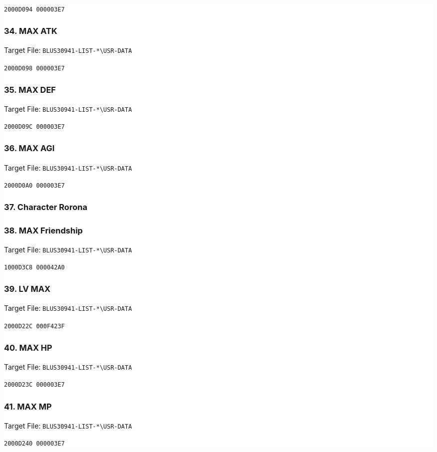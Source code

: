 ```
2000D094 000003E7
```

### 34. MAX ATK

Target File: `BLUS30941-LIST-*\USR-DATA`

```
2000D098 000003E7
```

### 35. MAX DEF

Target File: `BLUS30941-LIST-*\USR-DATA`

```
2000D09C 000003E7
```

### 36. MAX AGI

Target File: `BLUS30941-LIST-*\USR-DATA`

```
2000D0A0 000003E7
```

### 37. Character Rorona
### 38. MAX Friendship

Target File: `BLUS30941-LIST-*\USR-DATA`

```
1000D3C8 000042A0
```

### 39. LV MAX

Target File: `BLUS30941-LIST-*\USR-DATA`

```
2000D22C 000F423F
```

### 40. MAX HP

Target File: `BLUS30941-LIST-*\USR-DATA`

```
2000D23C 000003E7
```

### 41. MAX MP

Target File: `BLUS30941-LIST-*\USR-DATA`

```
2000D240 000003E7
```
